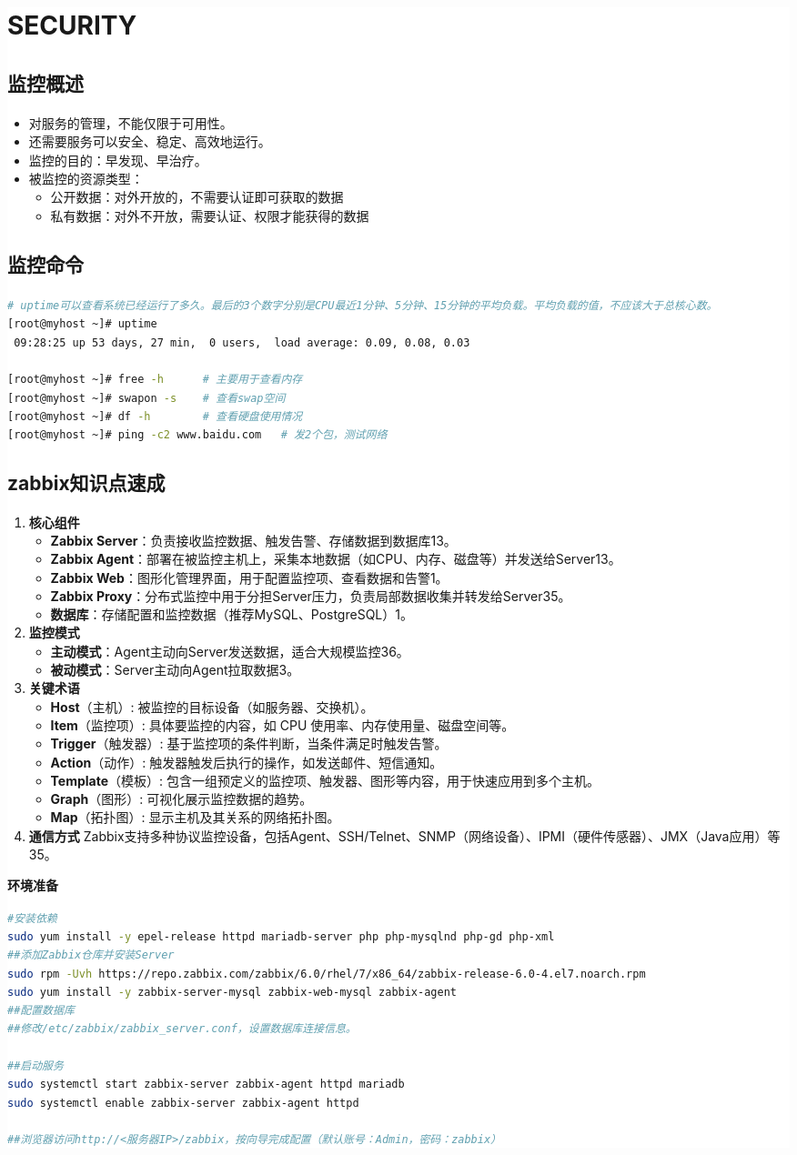# SECURITY

## 监控概述

- 对服务的管理，不能仅限于可用性。
- 还需要服务可以安全、稳定、高效地运行。
- 监控的目的：早发现、早治疗。
- 被监控的资源类型：
  - 公开数据：对外开放的，不需要认证即可获取的数据
  - 私有数据：对外不开放，需要认证、权限才能获得的数据

## 监控命令

```bash
# uptime可以查看系统已经运行了多久。最后的3个数字分别是CPU最近1分钟、5分钟、15分钟的平均负载。平均负载的值，不应该大于总核心数。
[root@myhost ~]# uptime 
 09:28:25 up 53 days, 27 min,  0 users,  load average: 0.09, 0.08, 0.03

[root@myhost ~]# free -h      # 主要用于查看内存
[root@myhost ~]# swapon -s    # 查看swap空间
[root@myhost ~]# df -h        # 查看硬盘使用情况
[root@myhost ~]# ping -c2 www.baidu.com   # 发2个包，测试网络
```

## zabbix知识点速成

1. **核心组件**
   - **Zabbix Server**：负责接收监控数据、触发告警、存储数据到数据库13。
   - **Zabbix Agent**：部署在被监控主机上，采集本地数据（如CPU、内存、磁盘等）并发送给Server13。
   - **Zabbix Web**：图形化管理界面，用于配置监控项、查看数据和告警1。
   - **Zabbix Proxy**：分布式监控中用于分担Server压力，负责局部数据收集并转发给Server35。
   - **数据库**：存储配置和监控数据（推荐MySQL、PostgreSQL）1。
2. **监控模式**
   - **主动模式**：Agent主动向Server发送数据，适合大规模监控36。
   - **被动模式**：Server主动向Agent拉取数据3。
3. **关键术语**
   - **Host**（主机）: 被监控的目标设备（如服务器、交换机）。
   - **Item**（监控项）: 具体要监控的内容，如 CPU 使用率、内存使用量、磁盘空间等。
   - **Trigger**（触发器）: 基于监控项的条件判断，当条件满足时触发告警。
   - **Action**（动作）: 触发器触发后执行的操作，如发送邮件、短信通知。
   - **Template**（模板）: 包含一组预定义的监控项、触发器、图形等内容，用于快速应用到多个主机。
   - **Graph**（图形）: 可视化展示监控数据的趋势。
   - **Map**（拓扑图）: 显示主机及其关系的网络拓扑图。
4. **通信方式**
   Zabbix支持多种协议监控设备，包括Agent、SSH/Telnet、SNMP（网络设备）、IPMI（硬件传感器）、JMX（Java应用）等35。

**环境准备**

```bash
#安装依赖
sudo yum install -y epel-release httpd mariadb-server php php-mysqlnd php-gd php-xml
##添加Zabbix仓库并安装Server
sudo rpm -Uvh https://repo.zabbix.com/zabbix/6.0/rhel/7/x86_64/zabbix-release-6.0-4.el7.noarch.rpm
sudo yum install -y zabbix-server-mysql zabbix-web-mysql zabbix-agent
##配置数据库
##修改/etc/zabbix/zabbix_server.conf，设置数据库连接信息。

##启动服务
sudo systemctl start zabbix-server zabbix-agent httpd mariadb
sudo systemctl enable zabbix-server zabbix-agent httpd

##浏览器访问http://<服务器IP>/zabbix，按向导完成配置（默认账号：Admin，密码：zabbix）
```